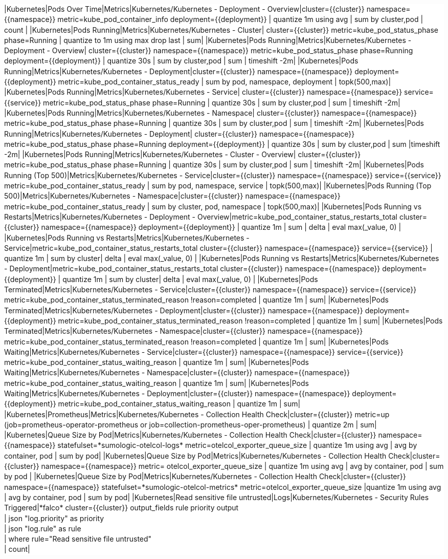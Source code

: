 |Kubernetes|Pods Over Time|Metrics|Kubernetes/Kubernetes - Deployment - Overview|cluster={{cluster}} namespace={{namespace}} metric=kube\_pod\_container\_info deployment={{deployment}} \| quantize 1m using avg  \| sum by cluster,pod \| count |
|Kubernetes|Pods Running|Metrics|Kubernetes/Kubernetes - Cluster| cluster={{cluster}} metric=kube\_pod\_status\_phase phase=Running \| quantize to 1m using max drop last \| sum|
|Kubernetes|Pods Running|Metrics|Kubernetes/Kubernetes - Deployment - Overview| cluster={{cluster}} namespace={{namespace}}  metric=kube\_pod\_status\_phase phase=Running deployment={{deployment}} \| quantize 30s \| sum by cluster,pod \| sum \| timeshift -2m|
|Kubernetes|Pods Running|Metrics|Kubernetes/Kubernetes - Deployment|cluster={{cluster}} namespace={{namespace}} deployment={{deployment}} metric=kube\_pod\_container\_status\_ready \| sum by pod, namespace, deployment \| topk(500,max)|
|Kubernetes|Pods Running|Metrics|Kubernetes/Kubernetes - Service| cluster={{cluster}} namespace={{namespace}} service={{service}} metric=kube\_pod\_status\_phase phase=Running \| quantize 30s \| sum by cluster,pod \| sum \| timeshift -2m|
|Kubernetes|Pods Running|Metrics|Kubernetes/Kubernetes - Namespace| cluster={{cluster}} namespace={{namespace}}  metric=kube\_pod\_status\_phase phase=Running \| quantize 30s \| sum by cluster,pod \| sum \| timeshift -2m|
|Kubernetes|Pods Running|Metrics|Kubernetes/Kubernetes - Deployment| cluster={{cluster}} namespace={{namespace}}  metric=kube\_pod\_status\_phase phase=Running deployment={{deployment}} \| quantize 30s \| sum by cluster,pod \| sum \|timeshift -2m|
|Kubernetes|Pods Running|Metrics|Kubernetes/Kubernetes - Cluster - Overview| cluster={{cluster}} metric=kube\_pod\_status\_phase phase=Running \| quantize 30s \| sum by cluster,pod \| sum \| timeshift -2m|
|Kubernetes|Pods Running (Top 500)|Metrics|Kubernetes/Kubernetes - Service|cluster={{cluster}} namespace={{namespace}} service={{service}} metric=kube\_pod\_container\_status\_ready \| sum by pod, namespace, service \| topk(500,max)|
|Kubernetes|Pods Running (Top 500)|Metrics|Kubernetes/Kubernetes - Namespace|cluster={{cluster}} namespace={{namespace}} metric=kube\_pod\_container\_status\_ready \| sum by cluster, pod, namespace \| topk(500,max)|
|Kubernetes|Pods Running vs Restarts|Metrics|Kubernetes/Kubernetes - Deployment - Overview|metric=kube\_pod\_container\_status\_restarts\_total cluster={{cluster}} namespace={{namespace}} deployment={{deployment}} \| quantize 1m \| sum \| delta \| eval max(\_value, 0) |
|Kubernetes|Pods Running vs Restarts|Metrics|Kubernetes/Kubernetes - Service|metric=kube\_pod\_container\_status\_restarts\_total cluster={{cluster}} namespace={{namespace}} service={{service}} \| quantize 1m \| sum by cluster\| delta \| eval max(\_value, 0) |
|Kubernetes|Pods Running vs Restarts|Metrics|Kubernetes/Kubernetes - Deployment|metric=kube\_pod\_container\_status\_restarts\_total cluster={{cluster}} namespace={{namespace}} deployment={{deployment}} \| quantize 1m \| sum by cluster\| delta \| eval max(\_value, 0) |
|Kubernetes|Pods Terminated|Metrics|Kubernetes/Kubernetes - Service|cluster={{cluster}} namespace={{namespace}} service={{service}} metric=kube\_pod\_container\_status\_terminated\_reason !reason=completed  \| quantize 1m \| sum|
|Kubernetes|Pods Terminated|Metrics|Kubernetes/Kubernetes - Deployment|cluster={{cluster}} namespace={{namespace}} deployment={{deployment}} metric=kube\_pod\_container\_status\_terminated\_reason !reason=completed  \| quantize 1m \| sum|
|Kubernetes|Pods Terminated|Metrics|Kubernetes/Kubernetes - Namespace|cluster={{cluster}} namespace={{namespace}} metric=kube\_pod\_container\_status\_terminated\_reason !reason=completed  \| quantize 1m \| sum|
|Kubernetes|Pods Waiting|Metrics|Kubernetes/Kubernetes - Service|cluster={{cluster}} namespace={{namespace}} service={{service}} metric=kube\_pod\_container\_status\_waiting\_reason \| quantize 1m \|  sum|
|Kubernetes|Pods Waiting|Metrics|Kubernetes/Kubernetes - Namespace|cluster={{cluster}} namespace={{namespace}} metric=kube\_pod\_container\_status\_waiting\_reason \| quantize 1m \|  sum|
|Kubernetes|Pods Waiting|Metrics|Kubernetes/Kubernetes - Deployment|cluster={{cluster}} namespace={{namespace}} deployment={{deployment}} metric=kube\_pod\_container\_status\_waiting\_reason \| quantize 1m \|  sum|
|Kubernetes|Prometheus|Metrics|Kubernetes/Kubernetes - Collection Health Check|cluster={{cluster}} metric=up (job=prometheus-operator-prometheus or job=collection-prometheus-oper-prometheus) \| quantize 2m \|  sum|
|Kubernetes|Queue Size by Pod|Metrics|Kubernetes/Kubernetes - Collection Health Check|cluster={{cluster}} namespace={{namespace}} statefulset=\*sumologic-otelcol-logs\* metric=otelcol\_exporter\_queue\_size \| quantize 1m using avg  \| avg by container, pod \| sum by pod|
|Kubernetes|Queue Size by Pod|Metrics|Kubernetes/Kubernetes - Collection Health Check|cluster={{cluster}} namespace={{namespace}} metric= otelcol\_exporter\_queue\_size  \| quantize 1m using avg  \| avg by container, pod \| sum by pod |
|Kubernetes|Queue Size by Pod|Metrics|Kubernetes/Kubernetes - Collection Health Check|cluster={{cluster}} namespace={{namespace}} statefulset=\*sumologic-otelcol-metrics\* metric=otelcol\_exporter\_queue\_size \|quantize 1m using avg  \| avg by container, pod \| sum by pod|
|Kubernetes|Read sensitive file untrusted|Logs|Kubernetes/Kubernetes - Security Rules Triggered|\*falco\* cluster={{cluster}} output\_fields rule priority output <br /> \| json  "log.priority" as priority <br />\| json  "log.rule" as rule<br />\| where rule="Read sensitive file untrusted"<br />\| count|